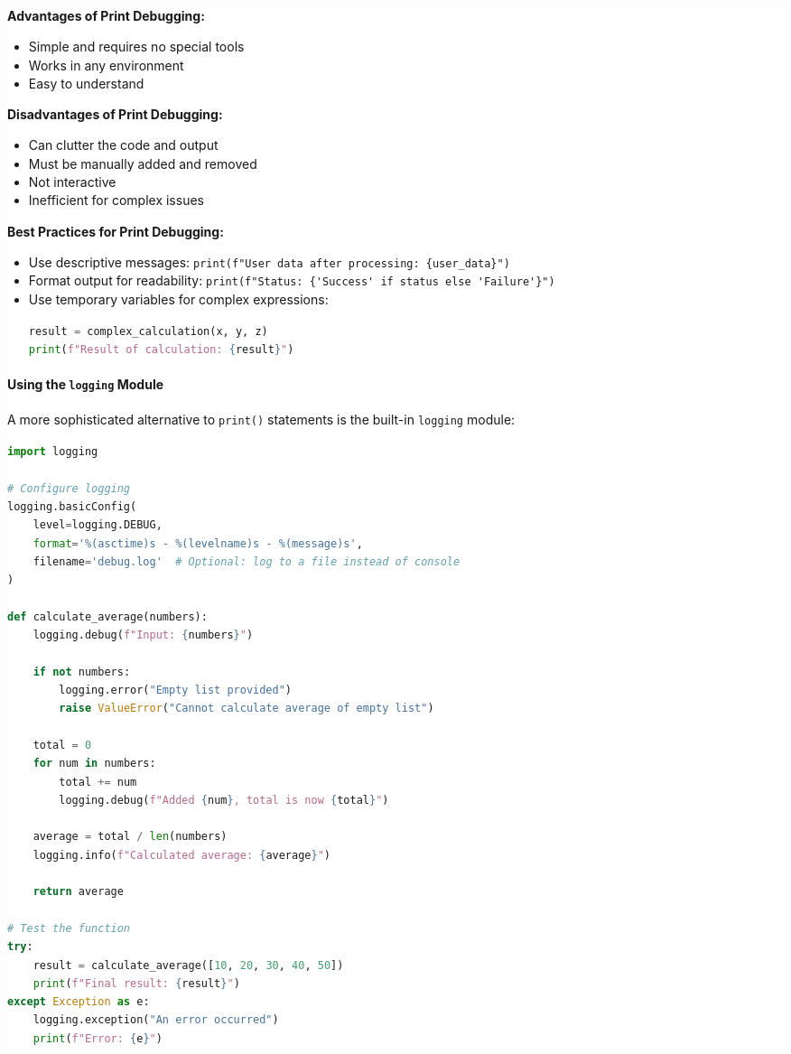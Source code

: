 **Advantages of Print Debugging:**
- Simple and requires no special tools
- Works in any environment
- Easy to understand

**Disadvantages of Print Debugging:**
- Can clutter the code and output
- Must be manually added and removed
- Not interactive
- Inefficient for complex issues

**Best Practices for Print Debugging:**
- Use descriptive messages: `print(f"User data after processing: {user_data}")`
- Format output for readability: `print(f"Status: {'Success' if status else 'Failure'}")`
- Use temporary variables for complex expressions:
  ```python
  result = complex_calculation(x, y, z)
  print(f"Result of calculation: {result}")
  ```

#### Using the `logging` Module

A more sophisticated alternative to `print()` statements is the built-in `logging` module:

```python
import logging

# Configure logging
logging.basicConfig(
    level=logging.DEBUG,
    format='%(asctime)s - %(levelname)s - %(message)s',
    filename='debug.log'  # Optional: log to a file instead of console
)

def calculate_average(numbers):
    logging.debug(f"Input: {numbers}")
    
    if not numbers:
        logging.error("Empty list provided")
        raise ValueError("Cannot calculate average of empty list")
    
    total = 0
    for num in numbers:
        total += num
        logging.debug(f"Added {num}, total is now {total}")
    
    average = total / len(numbers)
    logging.info(f"Calculated average: {average}")
    
    return average

# Test the function
try:
    result = calculate_average([10, 20, 30, 40, 50])
    print(f"Final result: {result}")
except Exception as e:
    logging.exception("An error occurred")
    print(f"Error: {e}")
```
